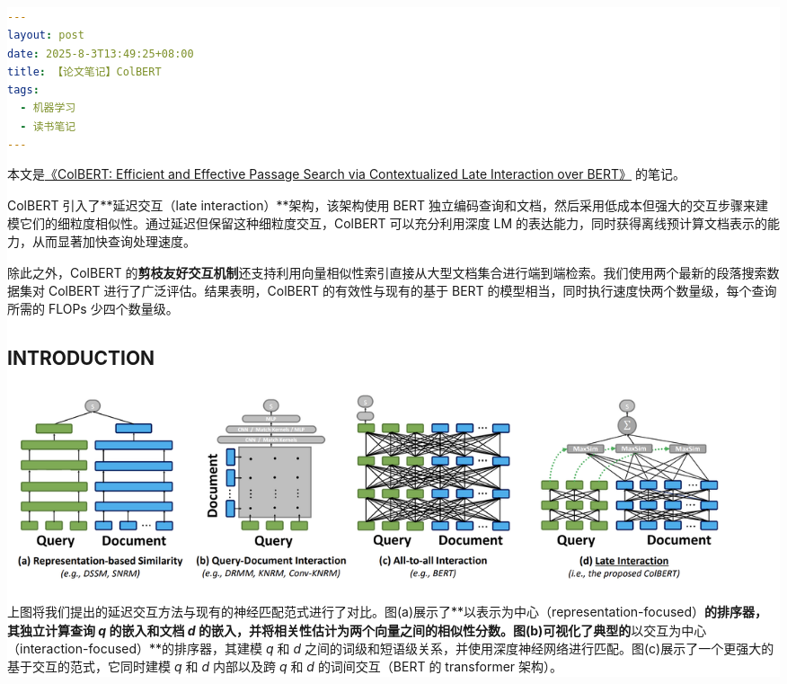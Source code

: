 ```yaml
---
layout: post
date: 2025-8-3T13:49:25+08:00
title: 【论文笔记】ColBERT
tags: 
  - 机器学习
  - 读书笔记
---
```


<head>
    <script src="https://cdn.mathjax.org/mathjax/latest/MathJax.js?config=TeX-AMS-MML_HTMLorMML" type="text/javascript"></script>
    <script type="text/x-mathjax-config">
        MathJax.Hub.Config({
            tex2jax: {
            skipTags: ['script', 'noscript', 'style', 'textarea', 'pre'],
            inlineMath: [['$','$']]
            }
        });
    </script>
</head>

本文是[《ColBERT: Efficient and Effective Passage Search via Contextualized Late Interaction over BERT》](https://dl.acm.org/doi/pdf/10.1145/3397271.3401075) 的笔记。

ColBERT 引入了**延迟交互（late interaction）**架构，该架构使用 BERT 独立编码查询和文档，然后采用低成本但强大的交互步骤来建模它们的细粒度相似性。通过延迟但保留这种细粒度交互，ColBERT 可以充分利用深度 LM 的表达能力，同时获得离线预计算文档表示的能力，从而显著加快查询处理速度。

除此之外，ColBERT 的**剪枝友好交互机制**还支持利用向量相似性索引直接从大型文档集合进行端到端检索。我们使用两个最新的段落搜索数据集对 ColBERT 进行了广泛评估。结果表明，ColBERT 的有效性与现有的基于 BERT 的模型相当，同时执行速度快两个数量级，每个查询所需的 FLOPs 少四个数量级。

## INTRODUCTION

<img src="/assets/images/paper-note-colbert/image-1.png" width="800" alt=""/>

上图将我们提出的延迟交互方法与现有的神经匹配范式进行了对比。图(a)展示了**以表示为中心（representation-focused）**的排序器，其独立计算查询 $q$ 的嵌入和文档 $d$ 的嵌入，并将相关性估计为两个向量之间的相似性分数。图(b)可视化了典型的**以交互为中心（interaction-focused）**的排序器，其建模 $q$ 和 $d$ 之间的词级和短语级关系，并使用深度神经网络进行匹配。图(c)展示了一个更强大的基于交互的范式，它同时建模 $q$ 和 $d$ 内部以及跨 $q$ 和 $d$ 的词间交互（BERT 的 transformer 架构）。
